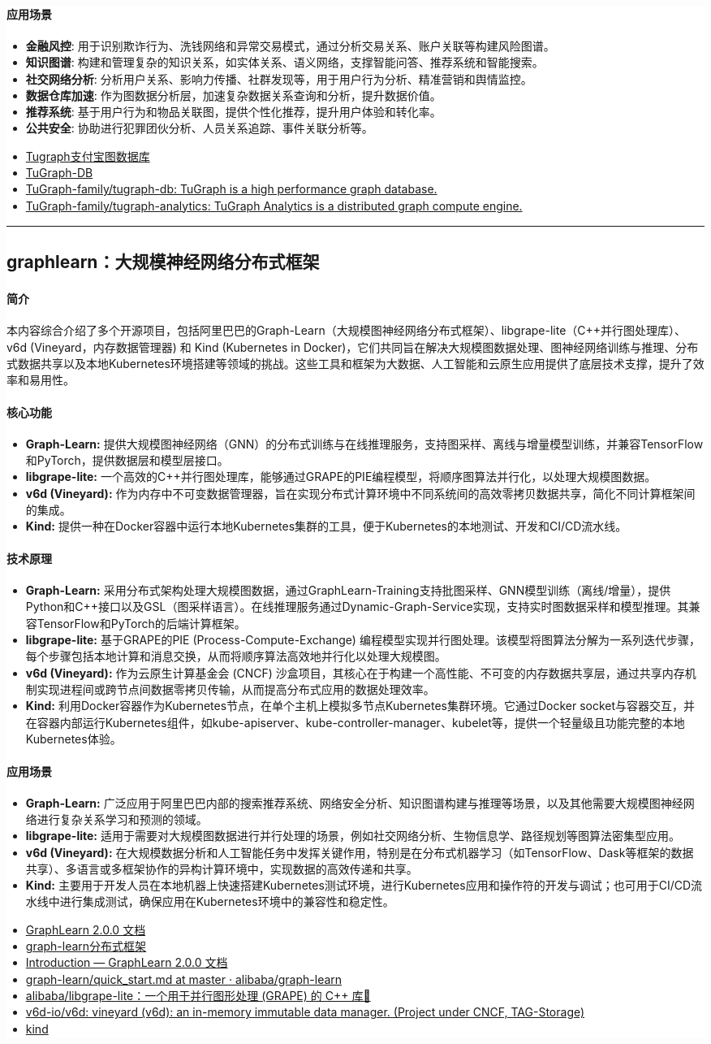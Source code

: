 #### 应用场景
*   **金融风控**: 用于识别欺诈行为、洗钱网络和异常交易模式，通过分析交易关系、账户关联等构建风险图谱。
*   **知识图谱**: 构建和管理复杂的知识关系，如实体关系、语义网络，支撑智能问答、推荐系统和智能搜索。
*   **社交网络分析**: 分析用户关系、影响力传播、社群发现等，用于用户行为分析、精准营销和舆情监控。
*   **数据仓库加速**: 作为图数据分析层，加速复杂数据关系查询和分析，提升数据价值。
*   **推荐系统**: 基于用户行为和物品关联图，提供个性化推荐，提升用户体验和转化率。
*   **公共安全**: 协助进行犯罪团伙分析、人员关系追踪、事件关联分析等。


- [Tugraph支付宝图数据库](https://www.tugraph.org/?spm=ata.21736010.0.0.44fd1357gZRUrq)
- [TuGraph-DB](https://github.com/TuGraph-db?spm=ata.21736010.0.0.44fd1357gZRUrq)
- [TuGraph-family/tugraph-db: TuGraph is a high performance graph database.](https://github.com/tugraph-family/tugraph-db)
- [TuGraph-family/tugraph-analytics: TuGraph Analytics is a distributed graph compute engine.](https://github.com/TuGraph-family/tugraph-analytics)

------------------------------------------------------------

## graphlearn：大规模神经网络分布式框架


#### 简介
本内容综合介绍了多个开源项目，包括阿里巴巴的Graph-Learn（大规模图神经网络分布式框架）、libgrape-lite（C++并行图处理库）、v6d (Vineyard，内存数据管理器) 和 Kind (Kubernetes in Docker)，它们共同旨在解决大规模图数据处理、图神经网络训练与推理、分布式数据共享以及本地Kubernetes环境搭建等领域的挑战。这些工具和框架为大数据、人工智能和云原生应用提供了底层技术支撑，提升了效率和易用性。

#### 核心功能
*   **Graph-Learn:** 提供大规模图神经网络（GNN）的分布式训练与在线推理服务，支持图采样、离线与增量模型训练，并兼容TensorFlow和PyTorch，提供数据层和模型层接口。
*   **libgrape-lite:** 一个高效的C++并行图处理库，能够通过GRAPE的PIE编程模型，将顺序图算法并行化，以处理大规模图数据。
*   **v6d (Vineyard):** 作为内存中不可变数据管理器，旨在实现分布式计算环境中不同系统间的高效零拷贝数据共享，简化不同计算框架间的集成。
*   **Kind:** 提供一种在Docker容器中运行本地Kubernetes集群的工具，便于Kubernetes的本地测试、开发和CI/CD流水线。

#### 技术原理
*   **Graph-Learn:** 采用分布式架构处理大规模图数据，通过GraphLearn-Training支持批图采样、GNN模型训练（离线/增量），提供Python和C++接口以及GSL（图采样语言）。在线推理服务通过Dynamic-Graph-Service实现，支持实时图数据采样和模型推理。其兼容TensorFlow和PyTorch的后端计算框架。
*   **libgrape-lite:** 基于GRAPE的PIE (Process-Compute-Exchange) 编程模型实现并行图处理。该模型将图算法分解为一系列迭代步骤，每个步骤包括本地计算和消息交换，从而将顺序算法高效地并行化以处理大规模图。
*   **v6d (Vineyard):** 作为云原生计算基金会 (CNCF) 沙盒项目，其核心在于构建一个高性能、不可变的内存数据共享层，通过共享内存机制实现进程间或跨节点间数据零拷贝传输，从而提高分布式应用的数据处理效率。
*   **Kind:** 利用Docker容器作为Kubernetes节点，在单个主机上模拟多节点Kubernetes集群环境。它通过Docker socket与容器交互，并在容器内部运行Kubernetes组件，如kube-apiserver、kube-controller-manager、kubelet等，提供一个轻量级且功能完整的本地Kubernetes体验。

#### 应用场景
*   **Graph-Learn:** 广泛应用于阿里巴巴内部的搜索推荐系统、网络安全分析、知识图谱构建与推理等场景，以及其他需要大规模图神经网络进行复杂关系学习和预测的领域。
*   **libgrape-lite:** 适用于需要对大规模图数据进行并行处理的场景，例如社交网络分析、生物信息学、路径规划等图算法密集型应用。
*   **v6d (Vineyard):** 在大规模数据分析和人工智能任务中发挥关键作用，特别是在分布式机器学习（如TensorFlow、Dask等框架的数据共享）、多语言或多框架协作的异构计算环境中，实现数据的高效传递和共享。
*   **Kind:** 主要用于开发人员在本地机器上快速搭建Kubernetes测试环境，进行Kubernetes应用和操作符的开发与调试；也可用于CI/CD流水线中进行集成测试，确保应用在Kubernetes环境中的兼容性和稳定性。


- [GraphLearn 2.0.0 文档](https://graph-learn.readthedocs.io/zh_CN/latest/index_zh_CN.html)
- [graph-learn分布式框架](https://github.com/alibaba/graph-learn/blob/master/README_cn.md)
- [Introduction — GraphLearn 2.0.0 文档](https://graph-learn.readthedocs.io/zh_CN/latest/zh_CN/gl/intro.html)
- [graph-learn/quick_start.md at master · alibaba/graph-learn](https://github.com/alibaba/graph-learn/blob/master/docs/zh_CN/gl/quick_start.md)
- [alibaba/libgrape-lite：一个用于并行图形处理 (GRAPE) 的 C++ 库🍇](https://github.com/alibaba/libgrape-lite)
- [v6d-io/v6d: vineyard (v6d): an in-memory immutable data manager. (Project under CNCF, TAG-Storage)](https://github.com/v6d-io/v6d)
- [kind](https://kind.sigs.k8s.io/)
